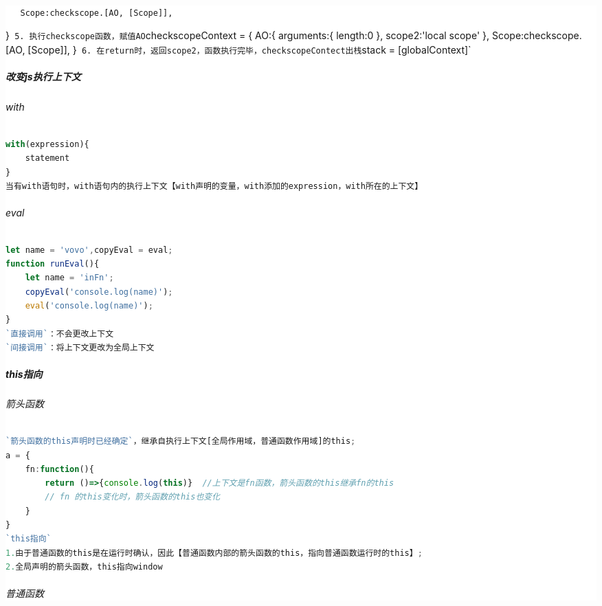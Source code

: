        Scope:checkscope.[AO, [Scope]],
   }`
5. 执行checkscope函数，赋值AO`checkscopeContext = {
           AO:{
               arguments:{
                   length:0
               },
               scope2:'local scope'
           },
           Scope:checkscope.[AO, [Scope]],
   }`
6. 在return时，返回scope2，函数执行完毕，checkscopeContect出栈`stack  = [globalContext]`

##### 改变js执行上下文

###### with

```typescript
with(expression){
    statement
}
当有with语句时，with语句内的执行上下文【with声明的变量，with添加的expression，with所在的上下文】
```

###### eval

```typescript
let name = 'vovo',copyEval = eval;
function runEval(){
    let name = 'inFn';
    copyEval('console.log(name)');
    eval('console.log(name)');
}
`直接调用`：不会更改上下文
`间接调用`：将上下文更改为全局上下文
```

##### **this指向**

###### 箭头函数

```typescript
`箭头函数的this声明时已经确定`，继承自执行上下文[全局作用域，普通函数作用域]的this;
a = {
    fn:function(){
        return ()=>{console.log(this)}  //上下文是fn函数，箭头函数的this继承fn的this
        // fn 的this变化时，箭头函数的this也变化
    }
}
`this指向`
1.由于普通函数的this是在运行时确认，因此【普通函数内部的箭头函数的this，指向普通函数运行时的this】;
2.全局声明的箭头函数，this指向window
```

###### 普通函数
